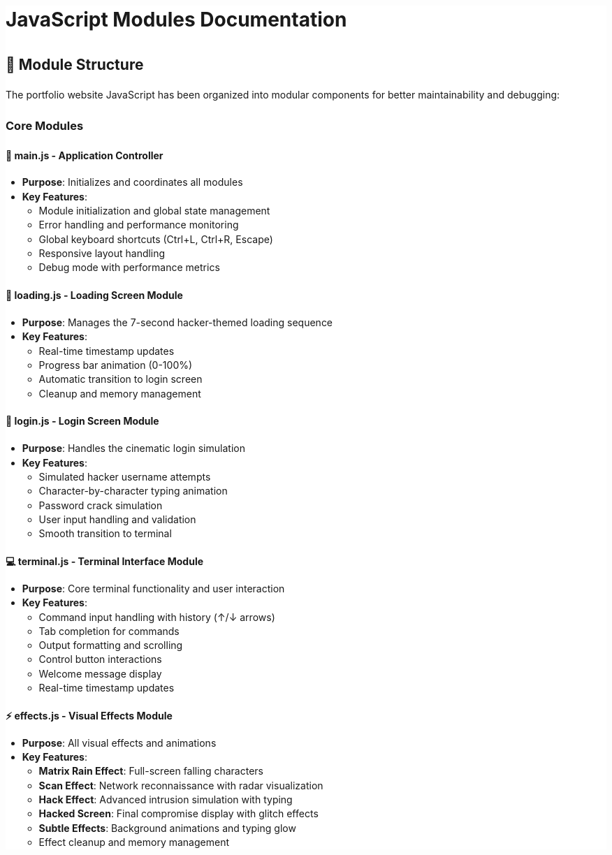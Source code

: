 # JavaScript Modules Documentation

## 📁 **Module Structure**

The portfolio website JavaScript has been organized into modular components for better maintainability and debugging:

### **Core Modules**

#### 🚀 **main.js** - Application Controller
- **Purpose**: Initializes and coordinates all modules
- **Key Features**:
  - Module initialization and global state management
  - Error handling and performance monitoring
  - Global keyboard shortcuts (Ctrl+L, Ctrl+R, Escape)
  - Responsive layout handling
  - Debug mode with performance metrics

#### 📱 **loading.js** - Loading Screen Module
- **Purpose**: Manages the 7-second hacker-themed loading sequence
- **Key Features**:
  - Real-time timestamp updates
  - Progress bar animation (0-100%)
  - Automatic transition to login screen
  - Cleanup and memory management

#### 🔐 **login.js** - Login Screen Module
- **Purpose**: Handles the cinematic login simulation
- **Key Features**:
  - Simulated hacker username attempts
  - Character-by-character typing animation
  - Password crack simulation
  - User input handling and validation
  - Smooth transition to terminal

#### 💻 **terminal.js** - Terminal Interface Module
- **Purpose**: Core terminal functionality and user interaction
- **Key Features**:
  - Command input handling with history (↑/↓ arrows)
  - Tab completion for commands
  - Output formatting and scrolling
  - Control button interactions
  - Welcome message display
  - Real-time timestamp updates

#### ⚡ **effects.js** - Visual Effects Module
- **Purpose**: All visual effects and animations
- **Key Features**:
  - **Matrix Rain Effect**: Full-screen falling characters
  - **Scan Effect**: Network reconnaissance with radar visualization
  - **Hack Effect**: Advanced intrusion simulation with typing
  - **Hacked Screen**: Final compromise display with glitch effects
  - **Subtle Effects**: Background animations and typing glow
  - Effect cleanup and memory management
